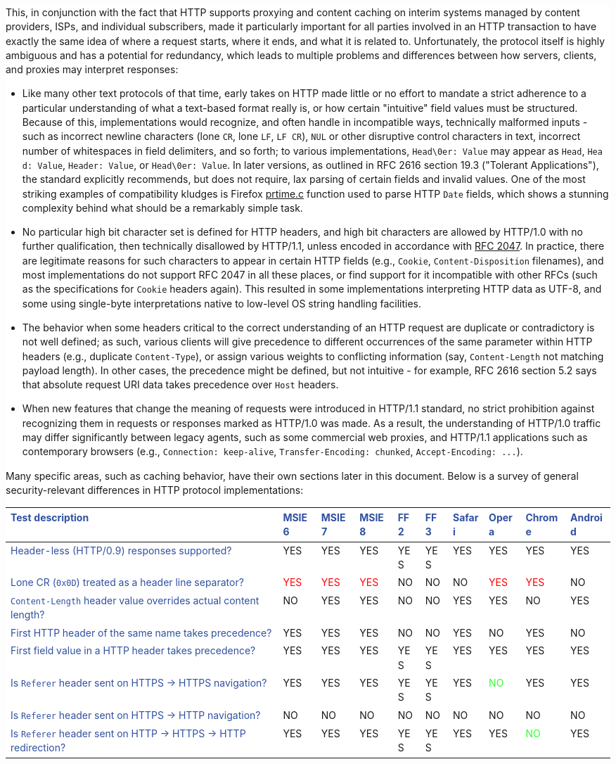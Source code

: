 This, in conjunction with the fact that HTTP supports proxying and content caching on interim systems managed by content providers, ISPs, and individual subscribers, made it particularly important for all parties involved in an HTTP transaction to have exactly the same idea of where a request starts, where it ends, and what it is related to. Unfortunately, the protocol itself is highly ambiguous and has a potential for redundancy, which leads to multiple problems and differences between how servers, clients, and proxies may interpret responses:

  * Like many other text protocols of that time, early takes on HTTP made little or no effort to mandate a strict adherence to a particular understanding of what a text-based format really is, or how certain "intuitive" field values must be structured. Because of this, implementations would recognize, and often handle in incompatible ways, technically malformed inputs - such as incorrect newline characters (lone `CR`, lone `LF`, `LF CR`), `NUL` or other disruptive control characters in text, incorrect number of whitespaces in field delimiters, and so forth; to various implementations, `Head\0er: Value` may appear as `Head`, `Head: Value`, `Header: Value`, or `Head\0er: Value`. In later versions, as outlined in RFC 2616 section 19.3 ("Tolerant Applications"), the standard explicitly recommends, but does not require, lax parsing of certain fields and invalid values. One of the most striking examples of compatibility kludges is Firefox [prtime.c](http://mxr.mozilla.org/mozilla1.8.0/source/nsprpub/pr/src/misc/prtime.c#1045) function used to parse HTTP `Date` fields, which shows a stunning complexity behind what should be a remarkably simple task.

  * No particular high bit character set is defined for HTTP headers, and high bit characters are allowed by HTTP/1.0 with no further qualification, then technically disallowed by HTTP/1.1, unless encoded in accordance with [RFC 2047](http://www.ietf.org/rfc/rfc2047.txt). In practice, there are legitimate reasons for such characters to appear in certain HTTP fields (e.g., `Cookie`, `Content-Disposition` filenames), and most implementations do not support RFC 2047 in all these places, or find support for it incompatible with other RFCs (such as the specifications for `Cookie` headers again). This resulted in some implementations interpreting HTTP data as UTF-8, and some using single-byte interpretations native to low-level OS string handling facilities.

  * The behavior when some headers critical to the correct understanding of an HTTP request are duplicate or contradictory is not well defined; as such, various clients will give precedence to different occurrences of the same parameter within HTTP headers (e.g., duplicate `Content-Type`), or assign various weights to conflicting information (say, `Content-Length` not matching payload length). In other cases, the precedence might be defined, but not intuitive - for example, RFC 2616 section 5.2 says that absolute request URI data takes precedence over `Host` headers.

  * When new features that change the meaning of requests were introduced in HTTP/1.1 standard, no strict prohibition against recognizing them in requests or responses marked as HTTP/1.0 was made. As a result, the understanding of HTTP/1.0 traffic may differ significantly between legacy agents, such as some commercial web proxies, and HTTP/1.1 applications such as contemporary browsers (e.g., `Connection: keep-alive`, `Transfer-Encoding: chunked`, `Accept-Encoding: ...`).

Many specific areas, such as caching behavior, have their own sections later in this document. Below is a survey of general security-relevant differences in HTTP protocol implementations:

| <font color='#3050a0'><b>Test description</b></font> | <font color='#3050a0'><b>MSIE6</b></font> | <font color='#3050a0'><b>MSIE7</b></font> | <font color='#3050a0'><b>MSIE8</b></font> | <font color='#3050a0'><b>FF2</b></font> | <font color='#3050a0'><b>FF3</b></font> | <font color='#3050a0'><b>Safari</b></font> | <font color='#3050a0'><b>Opera</b></font> | <font color='#3050a0'><b>Chrome</b></font> | <font color='#3050a0'><b>Android</b></font> |
|:-----------------------------------------------------|:------------------------------------------|:------------------------------------------|:------------------------------------------|:----------------------------------------|:----------------------------------------|:-------------------------------------------|:------------------------------------------|:-------------------------------------------|:--------------------------------------------|
| <font color='#3050a0'>Header-less (HTTP/0.9) responses supported?</font> | YES | YES | YES | YES | YES | YES | YES | YES | YES |
| <font color='#3050a0'>Lone CR (<code>0x0D</code>) treated as a header line separator?</font> | <font color='#ff0000'>YES</font> | <font color='#ff0000'>YES</font> | <font color='#ff0000'>YES</font> | NO | NO | NO | <font color='#ff0000'>YES</font> | <font color='#ff0000'>YES</font> | NO |
| <font color='#3050a0'><code>Content-Length</code> header value overrides actual content length?</font> | NO | YES | YES | NO | NO | YES | YES | NO | YES |
| <font color='#3050a0'>First HTTP header of the same name takes precedence?</font> | YES | YES | YES | NO | NO | YES | NO | YES | NO |
| <font color='#3050a0'>First field value in a HTTP header takes precedence?</font> | YES | YES | YES | YES | YES | YES | YES | YES | YES |
| <font color='#3050a0'>Is <code>Referer</code> header sent on HTTPS → HTTPS navigation?</font> | YES | YES | YES | YES | YES | YES | <font color='#30ff30'>NO</font> | YES | YES |
| <font color='#3050a0'>Is <code>Referer</code> header sent on HTTPS → HTTP navigation?</font> | NO | NO | NO | NO | NO | NO | NO | NO | NO |
| <font color='#3050a0'>Is <code>Referer</code> header sent on HTTP → HTTPS → HTTP redirection?</font> | YES | YES | YES | YES | YES | YES | YES | <font color='#30ff30'>NO</font> | YES |